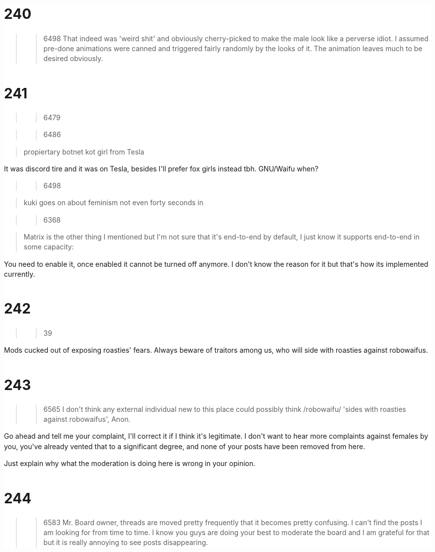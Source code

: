 # 240
>>6498
That indeed was 'weird shit' and obviously cherry-picked to make the male look like a perverse idiot. I assumed pre-done animations were canned and triggered fairly randomly by the looks of it. The animation leaves much to be desired obviously.

# 241
>>6479

>>6486

>propiertary botnet kot girl from Tesla

It was discord tire and it was on Tesla, besides I'll prefer fox girls instead tbh.  GNU/Waifu when?   

>>6498

>kuki goes on about feminism not even forty seconds in

>>6368

>Matrix is the other thing I mentioned but I'm not sure that it's end-to-end by default, I just know it supports end-to-end in some capacity: 

You need to enable it, once enabled it cannot be turned off anymore. I don't know the reason for it but that's how its implemented currently.

# 242
>>39

Mods cucked out of exposing roasties' fears. Always beware of traitors among us, who will side with roasties against robowaifus.

# 243
>>6565
I don't think any external individual new to this place could possibly think /robowaifu/ 'sides with roasties against robowaifus', Anon.

Go ahead and tell me your complaint, I'll correct it if I think it's legitimate. I don't want to hear more complaints against females by you, you've already vented that to a significant degree, and none of your posts have been removed from here.

Just explain why what the moderation is doing here is wrong in your opinion.

# 244
>>6583
Mr. Board owner, threads are moved pretty frequently that it becomes pretty confusing. I can't find the posts I am looking for from time to time. I know you guys are doing your best to moderate the board and I am grateful for that but it is really annoying to see posts disappearing.

